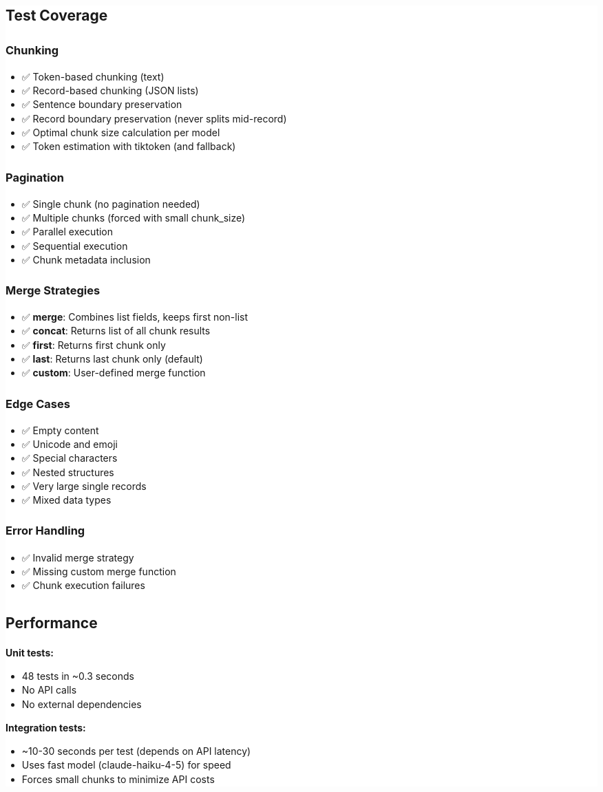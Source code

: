 ## Test Coverage

### Chunking
- ✅ Token-based chunking (text)
- ✅ Record-based chunking (JSON lists)
- ✅ Sentence boundary preservation
- ✅ Record boundary preservation (never splits mid-record)
- ✅ Optimal chunk size calculation per model
- ✅ Token estimation with tiktoken (and fallback)

### Pagination
- ✅ Single chunk (no pagination needed)
- ✅ Multiple chunks (forced with small chunk_size)
- ✅ Parallel execution
- ✅ Sequential execution
- ✅ Chunk metadata inclusion

### Merge Strategies
- ✅ **merge**: Combines list fields, keeps first non-list
- ✅ **concat**: Returns list of all chunk results
- ✅ **first**: Returns first chunk only
- ✅ **last**: Returns last chunk only (default)
- ✅ **custom**: User-defined merge function

### Edge Cases
- ✅ Empty content
- ✅ Unicode and emoji
- ✅ Special characters
- ✅ Nested structures
- ✅ Very large single records
- ✅ Mixed data types

### Error Handling
- ✅ Invalid merge strategy
- ✅ Missing custom merge function
- ✅ Chunk execution failures

## Performance

**Unit tests:**
- 48 tests in ~0.3 seconds
- No API calls
- No external dependencies

**Integration tests:**
- ~10-30 seconds per test (depends on API latency)
- Uses fast model (claude-haiku-4-5) for speed
- Forces small chunks to minimize API costs
